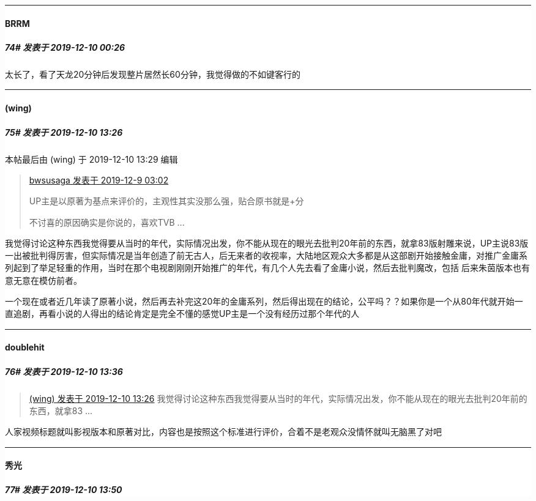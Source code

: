 

*****

####  BRRM  
##### 74#       发表于 2019-12-10 00:26




太长了，看了天龙20分钟后发现整片居然长60分钟，我觉得做的不如键客行的







*****

####  (wing)  
##### 75#       发表于 2019-12-10 13:26



 本帖最后由 (wing) 于 2019-12-10 13:29 编辑 
<blockquote><a href="httphttps://bbs.saraba1st.com/2b/forum.php?mod=redirect&amp;goto=findpost&amp;pid=45777895&amp;ptid=1863513" target="_blank">bwsusaga 发表于 2019-12-9 03:02</a>

UP主是以原著为基点来评价的，主观性其实没那么强，贴合原书就是+分


不讨喜的原因确实是你说的，喜欢TVB ...</blockquote>
 我觉得讨论这种东西我觉得要从当时的年代，实际情况出发，你不能从现在的眼光去批判20年前的东西，就拿83版射雕来说，UP主说83版一出被批判得厉害，但实际情况是当年创造了前无古人，后无来者的收视率，大陆地区观众大多都是从这部剧开始接触金庸，对推广金庸系列起到了举足轻重的作用，当时在那个电视剧刚刚开始推广的年代，有几个人先去看了金庸小说，然后去批判魔改，包括 后来朱茵版本也有意无意在模仿前者。

一个现在或者近几年读了原著小说，然后再去补完这20年的金庸系列，然后得出现在的结论，公平吗？？如果你是一个从80年代就开始一直追剧，再看小说的人得出的结论肯定是完全不懂的感觉UP主是一个没有经历过那个年代的人







*****

####  doublehit  
##### 76#       发表于 2019-12-10 13:36



<blockquote><a href="httphttps://bbs.saraba1st.com/2b/forum.php?mod=redirect&amp;goto=findpost&amp;pid=45807301&amp;ptid=1863513" target="_blank">(wing) 发表于 2019-12-10 13:26</a>
我觉得讨论这种东西我觉得要从当时的年代，实际情况出发，你不能从现在的眼光去批判20年前的东西，就拿83 ...</blockquote>
人家视频标题就叫影视版本和原著对比，内容也是按照这个标准进行评价，合着不是老观众没情怀就叫无脑黑了对吧







*****

####  秀光  
##### 77#       发表于 2019-12-10 13:50
